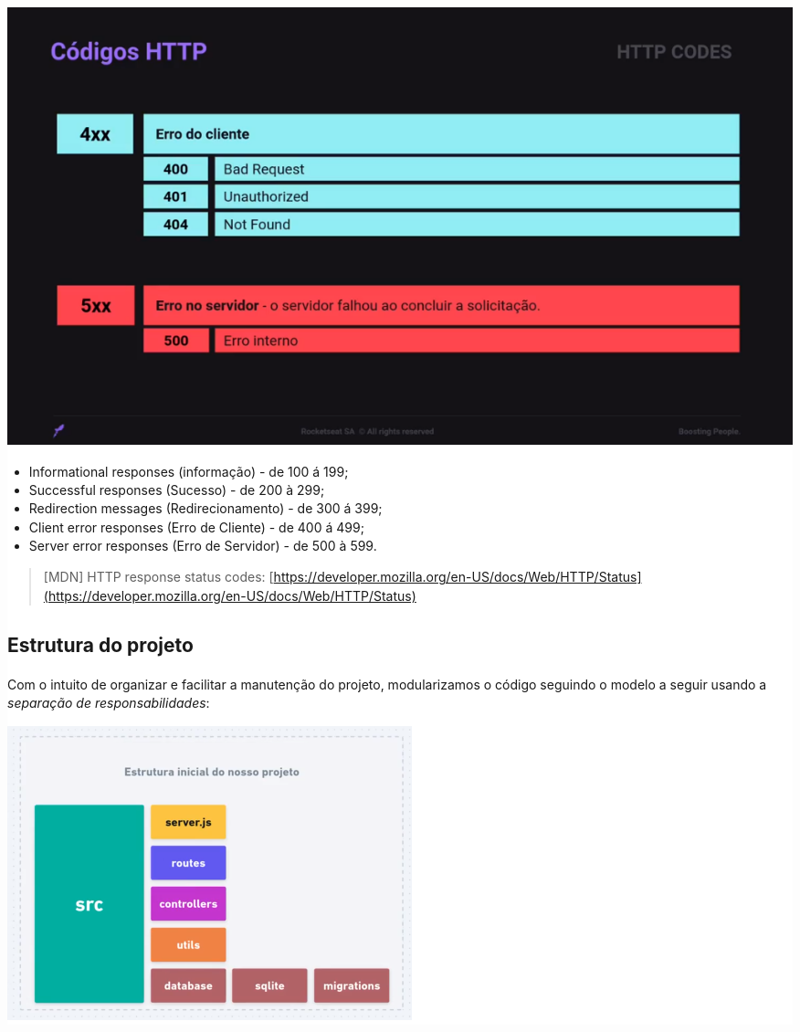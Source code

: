 ![status codes 2](./img/http-codes2.png "http codes 4xx-5xx")

* Informational responses  (informação)   - de 100 á 199;
* Successful responses (Sucesso)  - de 200 à 299;
* Redirection messages (Redirecionamento)  - de 300 á 399;
* Client error responses (Erro de Cliente)  - de 400 á 499;
* Server error responses (Erro de Servidor)  - de 500 à 599.

> [MDN] HTTP response status codes: [https://developer.mozilla.org/en-US/docs/Web/HTTP/Status](https://developer.mozilla.org/en-US/docs/Web/HTTP/Status)


## Estrutura do projeto

Com o intuito de organizar e facilitar a manutenção do projeto, modularizamos o código
seguindo o modelo a seguir usando a *separação de responsabilidades*:

![estrutura](./img/estrutura-projeto.png "estrutura do projeto")
